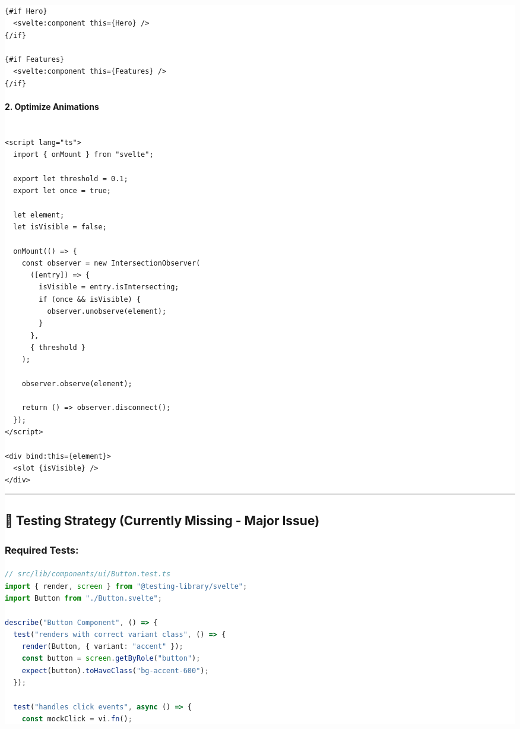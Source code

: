 ```svelte
{#if Hero}
  <svelte:component this={Hero} />
{/if}

{#if Features}
  <svelte:component this={Features} />
{/if}
```

#### 2. Optimize Animations

```svelte

<script lang="ts">
  import { onMount } from "svelte";

  export let threshold = 0.1;
  export let once = true;

  let element;
  let isVisible = false;

  onMount(() => {
    const observer = new IntersectionObserver(
      ([entry]) => {
        isVisible = entry.isIntersecting;
        if (once && isVisible) {
          observer.unobserve(element);
        }
      },
      { threshold }
    );

    observer.observe(element);

    return () => observer.disconnect();
  });
</script>

<div bind:this={element}>
  <slot {isVisible} />
</div>
```

---

## 🧪 Testing Strategy (Currently Missing - Major Issue)

### **Required Tests:**

```typescript
// src/lib/components/ui/Button.test.ts
import { render, screen } from "@testing-library/svelte";
import Button from "./Button.svelte";

describe("Button Component", () => {
  test("renders with correct variant class", () => {
    render(Button, { variant: "accent" });
    const button = screen.getByRole("button");
    expect(button).toHaveClass("bg-accent-600");
  });

  test("handles click events", async () => {
    const mockClick = vi.fn();
```